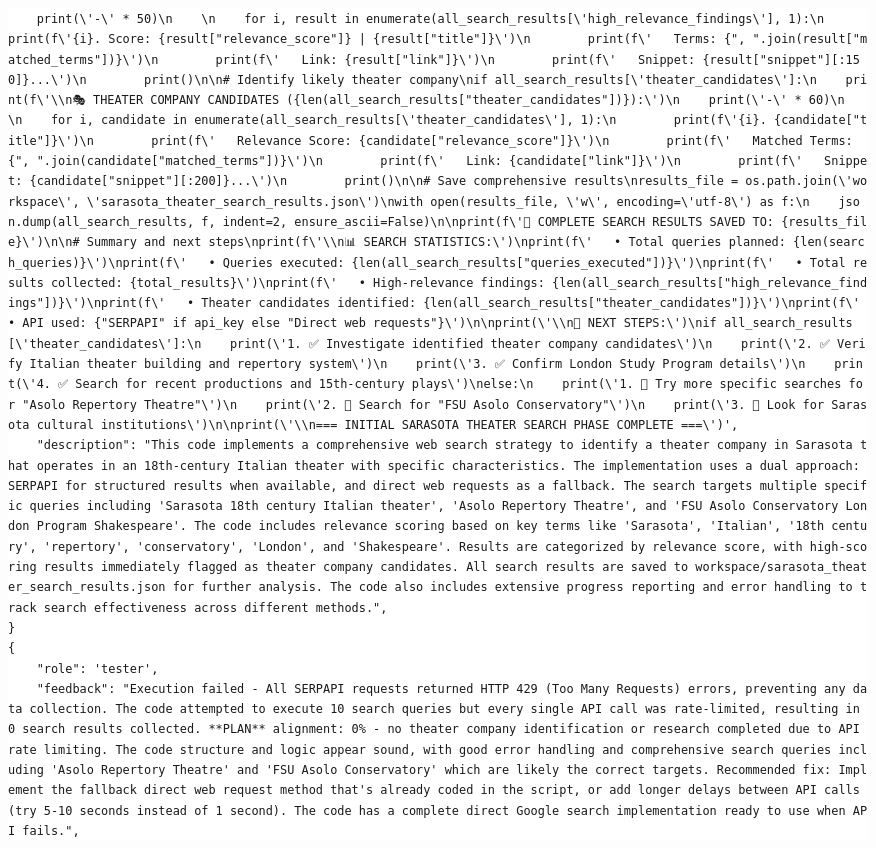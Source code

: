 ```
    print(\'-\' * 50)\n    \n    for i, result in enumerate(all_search_results[\'high_relevance_findings\'], 1):\n        print(f\'{i}. Score: {result["relevance_score"]} | {result["title"]}\')\n        print(f\'   Terms: {", ".join(result["matched_terms"])}\')\n        print(f\'   Link: {result["link"]}\')\n        print(f\'   Snippet: {result["snippet"][:150]}...\')\n        print()\n\n# Identify likely theater company\nif all_search_results[\'theater_candidates\']:\n    print(f\'\\n🎭 THEATER COMPANY CANDIDATES ({len(all_search_results["theater_candidates"])}):\')\n    print(\'-\' * 60)\n    \n    for i, candidate in enumerate(all_search_results[\'theater_candidates\'], 1):\n        print(f\'{i}. {candidate["title"]}\')\n        print(f\'   Relevance Score: {candidate["relevance_score"]}\')\n        print(f\'   Matched Terms: {", ".join(candidate["matched_terms"])}\')\n        print(f\'   Link: {candidate["link"]}\')\n        print(f\'   Snippet: {candidate["snippet"][:200]}...\')\n        print()\n\n# Save comprehensive results\nresults_file = os.path.join(\'workspace\', \'sarasota_theater_search_results.json\')\nwith open(results_file, \'w\', encoding=\'utf-8\') as f:\n    json.dump(all_search_results, f, indent=2, ensure_ascii=False)\n\nprint(f\'💾 COMPLETE SEARCH RESULTS SAVED TO: {results_file}\')\n\n# Summary and next steps\nprint(f\'\\n📊 SEARCH STATISTICS:\')\nprint(f\'   • Total queries planned: {len(search_queries)}\')\nprint(f\'   • Queries executed: {len(all_search_results["queries_executed"])}\')\nprint(f\'   • Total results collected: {total_results}\')\nprint(f\'   • High-relevance findings: {len(all_search_results["high_relevance_findings"])}\')\nprint(f\'   • Theater candidates identified: {len(all_search_results["theater_candidates"])}\')\nprint(f\'   • API used: {"SERPAPI" if api_key else "Direct web requests"}\')\n\nprint(\'\\n🎯 NEXT STEPS:\')\nif all_search_results[\'theater_candidates\']:\n    print(\'1. ✅ Investigate identified theater company candidates\')\n    print(\'2. ✅ Verify Italian theater building and repertory system\')\n    print(\'3. ✅ Confirm London Study Program details\')\n    print(\'4. ✅ Search for recent productions and 15th-century plays\')\nelse:\n    print(\'1. 🔄 Try more specific searches for "Asolo Repertory Theatre"\')\n    print(\'2. 🔄 Search for "FSU Asolo Conservatory"\')\n    print(\'3. 🔄 Look for Sarasota cultural institutions\')\n\nprint(\'\\n=== INITIAL SARASOTA THEATER SEARCH PHASE COMPLETE ===\')',
    "description": "This code implements a comprehensive web search strategy to identify a theater company in Sarasota that operates in an 18th-century Italian theater with specific characteristics. The implementation uses a dual approach: SERPAPI for structured results when available, and direct web requests as a fallback. The search targets multiple specific queries including 'Sarasota 18th century Italian theater', 'Asolo Repertory Theatre', and 'FSU Asolo Conservatory London Program Shakespeare'. The code includes relevance scoring based on key terms like 'Sarasota', 'Italian', '18th century', 'repertory', 'conservatory', 'London', and 'Shakespeare'. Results are categorized by relevance score, with high-scoring results immediately flagged as theater company candidates. All search results are saved to workspace/sarasota_theater_search_results.json for further analysis. The code also includes extensive progress reporting and error handling to track search effectiveness across different methods.",
}
{
    "role": 'tester',
    "feedback": "Execution failed - All SERPAPI requests returned HTTP 429 (Too Many Requests) errors, preventing any data collection. The code attempted to execute 10 search queries but every single API call was rate-limited, resulting in 0 search results collected. **PLAN** alignment: 0% - no theater company identification or research completed due to API rate limiting. The code structure and logic appear sound, with good error handling and comprehensive search queries including 'Asolo Repertory Theatre' and 'FSU Asolo Conservatory' which are likely the correct targets. Recommended fix: Implement the fallback direct web request method that's already coded in the script, or add longer delays between API calls (try 5-10 seconds instead of 1 second). The code has a complete direct Google search implementation ready to use when API fails.",
```